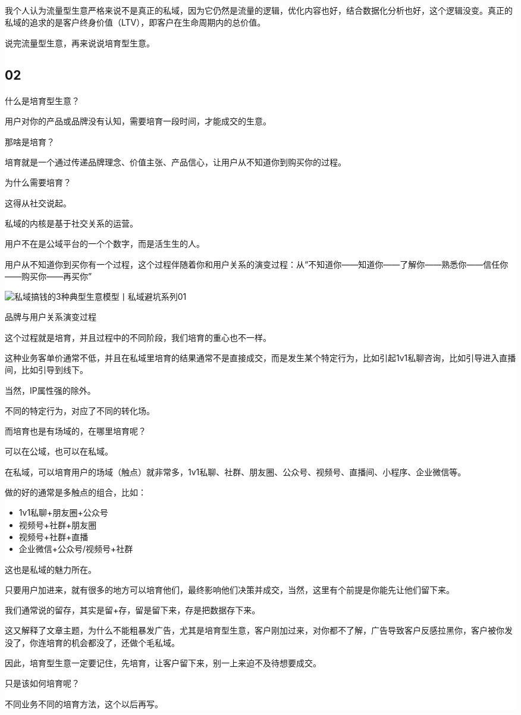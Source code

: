 我个人认为流量型生意严格来说不是真正的私域，因为它仍然是流量的逻辑，优化内容也好，结合数据化分析也好，这个逻辑没变。真正的私域的追求的是客户终身价值（LTV），即客户在生命周期内的总价值。

说完流量型生意，再来说说培育型生意。

## 02

什么是培育型生意？

用户对你的产品或品牌没有认知，需要培育一段时间，才能成交的生意。

那啥是培育？

培育就是一个通过传递品牌理念、价值主张、产品信心，让用户从不知道你到购买你的过程。

为什么需要培育？

这得从社交说起。

私域的内核是基于社交关系的运营。

用户不在是公域平台的一个个数字，而是活生生的人。

用户从不知道你到买你有一个过程，这个过程伴随着你和用户关系的演变过程：从“不知道你——知道你——了解你——熟悉你——信任你——购买你——再买你”

![私域搞钱的3种典型生意模型丨私域避坑系列01](https://image.woshipm.com/wp-files/2024/03/HdUIJ4t5Tknnge6teCr9.jpg)

品牌与用户关系演变过程

这个过程就是培育，并且过程中的不同阶段，我们培育的重心也不一样。

这种业务客单价通常不低，并且在私域里培育的结果通常不是直接成交，而是发生某个特定行为，比如引起1v1私聊咨询，比如引导进入直播间，比如引导到线下。

当然，IP属性强的除外。

不同的特定行为，对应了不同的转化场。

而培育也是有场域的，在哪里培育呢？

可以在公域，也可以在私域。

在私域，可以培育用户的场域（触点）就非常多，1v1私聊、社群、朋友圈、公众号、视频号、直播间、小程序、企业微信等。

做的好的通常是多触点的组合，比如：

*   1v1私聊+朋友圈+公众号
*   视频号+社群+朋友圈
*   视频号+社群+直播
*   企业微信+公众号/视频号+社群

这也是私域的魅力所在。

只要用户加进来，就有很多的地方可以培育他们，最终影响他们决策并成交，当然，这里有个前提是你能先让他们留下来。

我们通常说的留存，其实是留+存，留是留下来，存是把数据存下来。

这又解释了文章主题，为什么不能粗暴发广告，尤其是培育型生意，客户刚加过来，对你都不了解，广告导致客户反感拉黑你，客户被你发没了，你连培育的机会都没了，还做个毛私域。

因此，培育型生意一定要记住，先培育，让客户留下来，别一上来迫不及待想要成交。

只是该如何培育呢？

不同业务不同的培育方法，这个以后再写。
